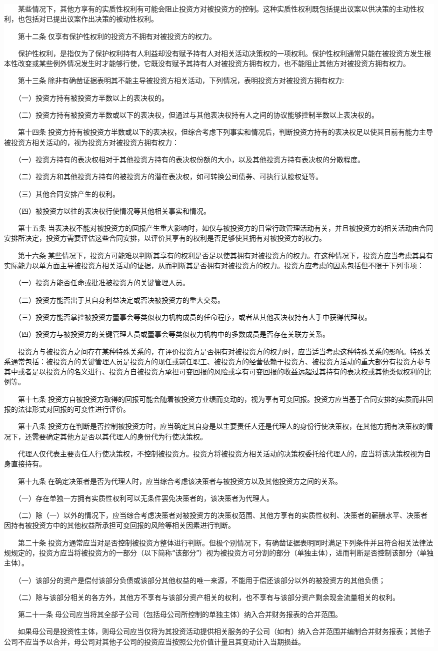 　　某些情况下，其他方享有的实质性权利有可能会阻止投资方对被投资方的控制。这种实质性权利既包括提出议案以供决策的主动性权利，也包括对已提出议案作出决策的被动性权利。

　　第十二条 仅享有保护性权利的投资方不拥有对被投资方的权力。

　　保护性权利，是指仅为了保护权利持有人利益却没有赋予持有人对相关活动决策权的一项权利。保护性权利通常只能在被投资方发生根本性改变或某些例外情况发生时才能够行使，它既没有赋予其持有人对被投资方拥有权力，也不能阻止其他方对被投资方拥有权力。

　　第十三条 除非有确凿证据表明其不能主导被投资方相关活动，下列情况，表明投资方对被投资方拥有权力:

　　（一）投资方持有被投资方半数以上的表决权的。

　　（二）投资方持有被投资方半数或以下的表决权，但通过与其他表决权持有人之间的协议能够控制半数以上表决权的。

　　第十四条 投资方持有被投资方半数或以下的表决权，但综合考虑下列事实和情况后，判断投资方持有的表决权足以使其目前有能力主导被投资方相关活动的，视为投资方对被投资方拥有权力：

　　（一）投资方持有的表决权相对于其他投资方持有的表决权份额的大小，以及其他投资方持有表决权的分散程度。

　　（二）投资方和其他投资方持有的被投资方的潜在表决权，如可转换公司债券、可执行认股权证等。

　　（三）其他合同安排产生的权利。

　　（四）被投资方以往的表决权行使情况等其他相关事实和情况。

　　第十五条 当表决权不能对被投资方的回报产生重大影响时，如仅与被投资方的日常行政管理活动有关，并且被投资方的相关活动由合同安排所决定，投资方需要评估这些合同安排，以评价其享有的权利是否足够使其拥有对被投资方的权力。

　　第十六条 某些情况下，投资方可能难以判断其享有的权利是否足以使其拥有对被投资方的权力。在这种情况下，投资方应当考虑其具有实际能力以单方面主导被投资方相关活动的证据，从而判断其是否拥有对被投资方的权力。投资方应考虑的因素包括但不限于下列事项：

　　（一）投资方能否任命或批准被投资方的关键管理人员。

　　（二）投资方能否出于其自身利益决定或否决被投资方的重大交易。

　　（三）投资方能否掌控被投资方董事会等类似权力机构成员的任命程序，或者从其他表决权持有人手中获得代理权。

　　（四）投资方与被投资方的关键管理人员或董事会等类似权力机构中的多数成员是否存在关联方关系。

　　投资方与被投资方之间存在某种特殊关系的，在评价投资方是否拥有对被投资方的权力时，应当适当考虑这种特殊关系的影响。特殊关系通常包括：被投资方的关键管理人员是投资方的现任或前任职工、被投资方的经营依赖于投资方、被投资方活动的重大部分有投资方参与其中或者是以投资方的名义进行、投资方自被投资方承担可变回报的风险或享有可变回报的收益远超过其持有的表决权或其他类似权利的比例等。

　　第十七条 投资方自被投资方取得的回报可能会随着被投资方业绩而变动的，视为享有可变回报。投资方应当基于合同安排的实质而非回报的法律形式对回报的可变性进行评价。

　　第十八条 投资方在判断是否控制被投资方时，应当确定其自身是以主要责任人还是代理人的身份行使决策权，在其他方拥有决策权的情况下，还需要确定其他方是否以其代理人的身份代为行使决策权。

　　代理人仅代表主要责任人行使决策权，不控制被投资方。投资方将被投资方相关活动的决策权委托给代理人的，应当将该决策权视为自身直接持有。

　　第十九条 在确定决策者是否为代理人时，应当综合考虑该决策者与被投资方以及其他投资方之间的关系。

　　（一）存在单独一方拥有实质性权利可以无条件罢免决策者的，该决策者为代理人。

　　（二）除（一）以外的情况下，应当综合考虑决策者对被投资方的决策权范围、其他方享有的实质性权利、决策者的薪酬水平、决策者因持有被投资方中的其他权益所承担可变回报的风险等相关因素进行判断。

　　第二十条 投资方通常应当对是否控制被投资方整体进行判断。但极个别情况下，有确凿证据表明同时满足下列条件并且符合相关法律法规规定的，投资方应当将被投资方的一部分（以下简称“该部分”）视为被投资方可分割的部分（单独主体），进而判断是否控制该部分（单独主体）。

　　（一）该部分的资产是偿付该部分负债或该部分其他权益的唯一来源，不能用于偿还该部分以外的被投资方的其他负债；

　　（二）除与该部分相关的各方外，其他方不享有与该部分资产相关的权利，也不享有与该部分资产剩余现金流量相关的权利。

　　第二十一条 母公司应当将其全部子公司（包括母公司所控制的单独主体）纳入合并财务报表的合并范围。

　　如果母公司是投资性主体，则母公司应当仅将为其投资活动提供相关服务的子公司（如有）纳入合并范围并编制合并财务报表；其他子公司不应当予以合并，母公司对其他子公司的投资应当按照公允价值计量且其变动计入当期损益。
